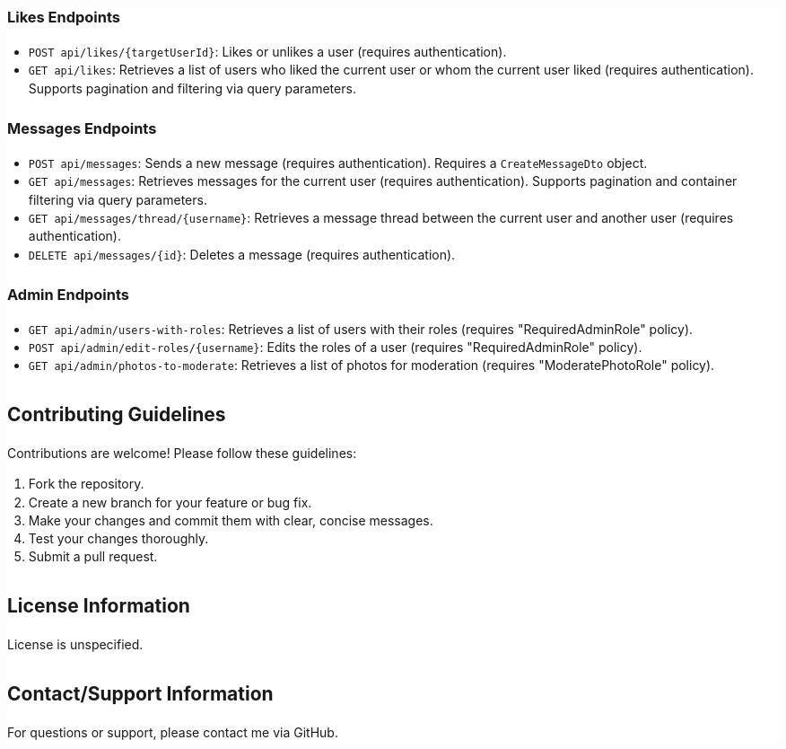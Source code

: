 ### Likes Endpoints

-   `POST api/likes/{targetUserId}`: Likes or unlikes a user (requires authentication).
-   `GET api/likes`: Retrieves a list of users who liked the current user or whom the current user liked (requires authentication). Supports pagination and filtering via query parameters.

### Messages Endpoints

-   `POST api/messages`: Sends a new message (requires authentication). Requires a `CreateMessageDto` object.
-   `GET api/messages`: Retrieves messages for the current user (requires authentication). Supports pagination and container filtering via query parameters.
-   `GET api/messages/thread/{username}`: Retrieves a message thread between the current user and another user (requires authentication).
-   `DELETE api/messages/{id}`: Deletes a message (requires authentication).

### Admin Endpoints

-   `GET api/admin/users-with-roles`: Retrieves a list of users with their roles (requires "RequiredAdminRole" policy).
-   `POST api/admin/edit-roles/{username}`: Edits the roles of a user (requires "RequiredAdminRole" policy).
-   `GET api/admin/photos-to-moderate`: Retrieves a list of photos for moderation (requires "ModeratePhotoRole" policy).

## Contributing Guidelines

Contributions are welcome! Please follow these guidelines:

1.  Fork the repository.
2.  Create a new branch for your feature or bug fix.
3.  Make your changes and commit them with clear, concise messages.
4.  Test your changes thoroughly.
5.  Submit a pull request.

## License Information

License is unspecified.

## Contact/Support Information

For questions or support, please contact me via GitHub.
